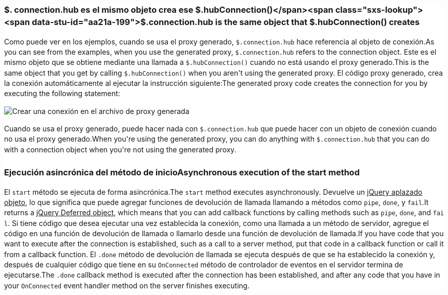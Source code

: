 
<a id="connequivalence"></a>

### <a name="connectionhub-is-the-same-object-that-hubconnection-creates"></a><span data-ttu-id="aa21a-199">$. connection.hub es el mismo objeto crea ese $.hubConnection()</span><span class="sxs-lookup"><span data-stu-id="aa21a-199">$.connection.hub is the same object that $.hubConnection() creates</span></span>

<span data-ttu-id="aa21a-200">Como puede ver en los ejemplos, cuando se usa el proxy generado, `$.connection.hub` hace referencia al objeto de conexión.</span><span class="sxs-lookup"><span data-stu-id="aa21a-200">As you can see from the examples, when you use the generated proxy, `$.connection.hub` refers to the connection object.</span></span> <span data-ttu-id="aa21a-201">Este es el mismo objeto que se obtiene mediante una llamada a `$.hubConnection()` cuando no está usando el proxy generado.</span><span class="sxs-lookup"><span data-stu-id="aa21a-201">This is the same object that you get by calling `$.hubConnection()` when you aren't using the generated proxy.</span></span> <span data-ttu-id="aa21a-202">El código proxy generado, crea la conexión automáticamente al ejecutar la instrucción siguiente:</span><span class="sxs-lookup"><span data-stu-id="aa21a-202">The generated proxy code creates the connection for you by executing the following statement:</span></span>

![Crear una conexión en el archivo de proxy generada](signalr-1x-hubs-api-guide-javascript-client/_static/image3.png)

<span data-ttu-id="aa21a-204">Cuando se usa el proxy generado, puede hacer nada con `$.connection.hub` que puede hacer con un objeto de conexión cuando no usa el proxy generado.</span><span class="sxs-lookup"><span data-stu-id="aa21a-204">When you're using the generated proxy, you can do anything with `$.connection.hub` that you can do with a connection object when you're not using the generated proxy.</span></span>

<a id="asyncstart"></a>

### <a name="asynchronous-execution-of-the-start-method"></a><span data-ttu-id="aa21a-205">Ejecución asincrónica del método de inicio</span><span class="sxs-lookup"><span data-stu-id="aa21a-205">Asynchronous execution of the start method</span></span>

<span data-ttu-id="aa21a-206">El `start` método se ejecuta de forma asincrónica.</span><span class="sxs-lookup"><span data-stu-id="aa21a-206">The `start` method executes asynchronously.</span></span> <span data-ttu-id="aa21a-207">Devuelve un [jQuery aplazado objeto](http://api.jquery.com/category/deferred-object/), lo que significa que puede agregar funciones de devolución de llamada llamando a métodos como `pipe`, `done`, y `fail`.</span><span class="sxs-lookup"><span data-stu-id="aa21a-207">It returns a [jQuery Deferred object](http://api.jquery.com/category/deferred-object/), which means that you can add callback functions by calling methods such as `pipe`, `done`, and `fail`.</span></span> <span data-ttu-id="aa21a-208">Si tiene código que desea ejecutar una vez establecida la conexión, como una llamada a un método de servidor, agregue el código en una función de devolución de llamada o llamarlo desde una función de devolución de llamada.</span><span class="sxs-lookup"><span data-stu-id="aa21a-208">If you have code that you want to execute after the connection is established, such as a call to a server method, put that code in a callback function or call it from a callback function.</span></span> <span data-ttu-id="aa21a-209">El `.done` método de devolución de llamada se ejecuta después de que se ha establecido la conexión y, después de cualquier código que tiene en su `OnConnected` método de controlador de eventos en el servidor termina de ejecutarse.</span><span class="sxs-lookup"><span data-stu-id="aa21a-209">The `.done` callback method is executed after the connection has been established, and after any code that you have in your `OnConnected` event handler method on the server finishes executing.</span></span>

